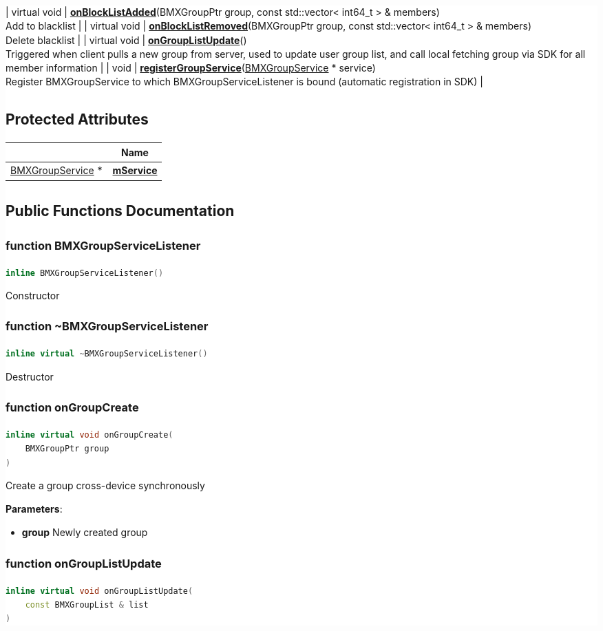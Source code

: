 | virtual void | **[onBlockListAdded](classfloo_1_1_b_m_x_group_service_listener.md#function-onblocklistadded)**(BMXGroupPtr group, const std::vector< int64_t > & members)<br>Add to blacklist  |
| virtual void | **[onBlockListRemoved](classfloo_1_1_b_m_x_group_service_listener.md#function-onblocklistremoved)**(BMXGroupPtr group, const std::vector< int64_t > & members)<br>Delete blacklist  |
| virtual void | **[onGroupListUpdate](classfloo_1_1_b_m_x_group_service_listener.md#function-ongrouplistupdate)**()<br>Triggered when client pulls a new group from server, used to update user group list, and call local fetching group via SDK for all member information  |
| void | **[registerGroupService](classfloo_1_1_b_m_x_group_service_listener.md#function-registergroupservice)**([BMXGroupService](classfloo_1_1_b_m_x_group_service.md) * service)<br>Register BMXGroupService to which BMXGroupServiceListener is bound (automatic registration in SDK)  |

## Protected Attributes

|                | Name           |
| -------------- | -------------- |
| [BMXGroupService](classfloo_1_1_b_m_x_group_service.md) * | **[mService](classfloo_1_1_b_m_x_group_service_listener.md#variable-mservice)**  |

## Public Functions Documentation

### function BMXGroupServiceListener

```cpp
inline BMXGroupServiceListener()
```

Constructor 

### function ~BMXGroupServiceListener

```cpp
inline virtual ~BMXGroupServiceListener()
```

Destructor 

### function onGroupCreate

```cpp
inline virtual void onGroupCreate(
    BMXGroupPtr group
)
```

Create a group cross-device synchronously 

**Parameters**: 

  * **group** Newly created group 


### function onGroupListUpdate

```cpp
inline virtual void onGroupListUpdate(
    const BMXGroupList & list
)
```
